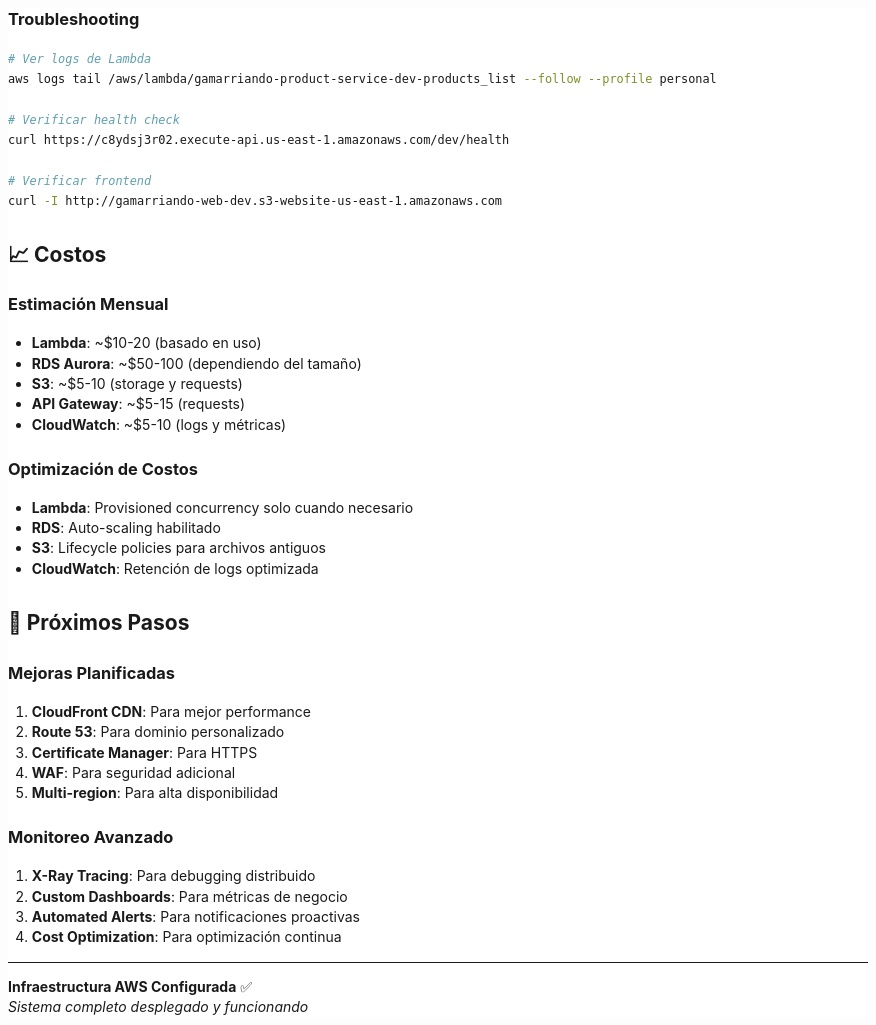 ### **Troubleshooting**
```bash
# Ver logs de Lambda
aws logs tail /aws/lambda/gamarriando-product-service-dev-products_list --follow --profile personal

# Verificar health check
curl https://c8ydsj3r02.execute-api.us-east-1.amazonaws.com/dev/health

# Verificar frontend
curl -I http://gamarriando-web-dev.s3-website-us-east-1.amazonaws.com
```

## 📈 Costos

### **Estimación Mensual**
- **Lambda**: ~$10-20 (basado en uso)
- **RDS Aurora**: ~$50-100 (dependiendo del tamaño)
- **S3**: ~$5-10 (storage y requests)
- **API Gateway**: ~$5-15 (requests)
- **CloudWatch**: ~$5-10 (logs y métricas)

### **Optimización de Costos**
- **Lambda**: Provisioned concurrency solo cuando necesario
- **RDS**: Auto-scaling habilitado
- **S3**: Lifecycle policies para archivos antiguos
- **CloudWatch**: Retención de logs optimizada

## 🔄 Próximos Pasos

### **Mejoras Planificadas**
1. **CloudFront CDN**: Para mejor performance
2. **Route 53**: Para dominio personalizado
3. **Certificate Manager**: Para HTTPS
4. **WAF**: Para seguridad adicional
5. **Multi-region**: Para alta disponibilidad

### **Monitoreo Avanzado**
1. **X-Ray Tracing**: Para debugging distribuido
2. **Custom Dashboards**: Para métricas de negocio
3. **Automated Alerts**: Para notificaciones proactivas
4. **Cost Optimization**: Para optimización continua

---

**Infraestructura AWS Configurada** ✅  
*Sistema completo desplegado y funcionando*

